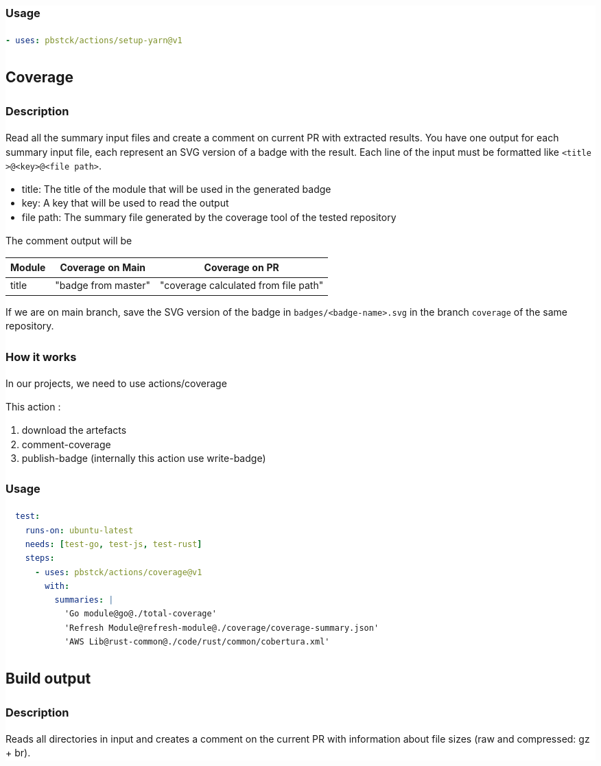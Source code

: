 ### Usage
```yaml
- uses: pbstck/actions/setup-yarn@v1
```

## Coverage
### Description
Read all the summary input files and create a comment on current PR with extracted results.
You have one output for each summary input file, each represent an SVG version of a badge with the result.
Each line of the input must be formatted like `<title>@<key>@<file path>`.

* title: The title of the module that will be used in the generated badge
* key: A key that will be used to read the output
* file path: The summary file generated by the coverage tool of the tested repository

The comment output will be

| Module | Coverage on Main    | Coverage on PR                       |
|--------|---------------------|--------------------------------------|
| title  | "badge from master" | "coverage calculated from file path" |


If we are on main branch, save the SVG version of the badge in `badges/<badge-name>.svg` in the branch `coverage` of the same repository.

### How it works

In our projects, we need to use actions/coverage

This action : 
1. download the artefacts
2. comment-coverage
3. publish-badge (internally this action use write-badge)

### Usage
```yaml
  test:
    runs-on: ubuntu-latest
    needs: [test-go, test-js, test-rust]
    steps:
      - uses: pbstck/actions/coverage@v1
        with:
          summaries: |
            'Go module@go@./total-coverage'
            'Refresh Module@refresh-module@./coverage/coverage-summary.json'
            'AWS Lib@rust-common@./code/rust/common/cobertura.xml'
```

## Build output
### Description
Reads all directories in input and creates a comment on the current PR with information about file sizes (raw and compressed: gz + br).
